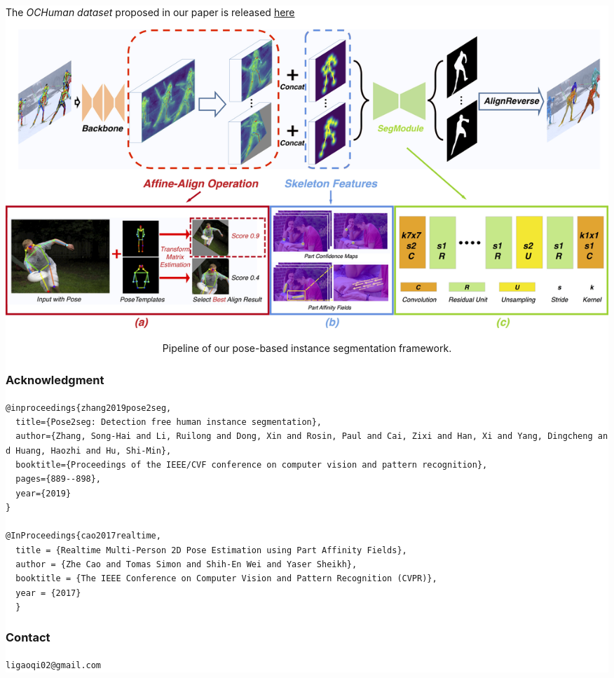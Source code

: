 The *OCHuman dataset* proposed in our paper is released [here](https://github.com/liruilong940607/OCHumanApi)

<div align="center">
<img src="figures/pipeline.jpg" width="1000px"/>
<p> Pipeline of our pose-based instance segmentation framework.</p>
</div>

### Acknowledgment
```
@inproceedings{zhang2019pose2seg,
  title={Pose2seg: Detection free human instance segmentation},
  author={Zhang, Song-Hai and Li, Ruilong and Dong, Xin and Rosin, Paul and Cai, Zixi and Han, Xi and Yang, Dingcheng and Huang, Haozhi and Hu, Shi-Min},
  booktitle={Proceedings of the IEEE/CVF conference on computer vision and pattern recognition},
  pages={889--898},
  year={2019}
}

@InProceedings{cao2017realtime,
  title = {Realtime Multi-Person 2D Pose Estimation using Part Affinity Fields},
  author = {Zhe Cao and Tomas Simon and Shih-En Wei and Yaser Sheikh},
  booktitle = {The IEEE Conference on Computer Vision and Pattern Recognition (CVPR)},
  year = {2017}
  }
```

### Contact
```
ligaoqi02@gmail.com
```
